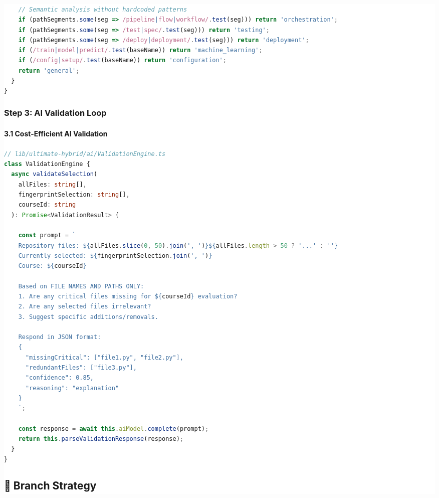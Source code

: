 ```typescript
    // Semantic analysis without hardcoded patterns
    if (pathSegments.some(seg => /pipeline|flow|workflow/.test(seg))) return 'orchestration';
    if (pathSegments.some(seg => /test|spec/.test(seg))) return 'testing';
    if (pathSegments.some(seg => /deploy|deployment/.test(seg))) return 'deployment';
    if (/train|model|predict/.test(baseName)) return 'machine_learning';
    if (/config|setup/.test(baseName)) return 'configuration';
    return 'general';
  }
}
```

### **Step 3: AI Validation Loop**

#### **3.1 Cost-Efficient AI Validation**
```typescript
// lib/ultimate-hybrid/ai/ValidationEngine.ts
class ValidationEngine {
  async validateSelection(
    allFiles: string[],
    fingerprintSelection: string[],
    courseId: string
  ): Promise<ValidationResult> {

    const prompt = `
    Repository files: ${allFiles.slice(0, 50).join(', ')}${allFiles.length > 50 ? '...' : ''}
    Currently selected: ${fingerprintSelection.join(', ')}
    Course: ${courseId}

    Based on FILE NAMES AND PATHS ONLY:
    1. Are any critical files missing for ${courseId} evaluation?
    2. Are any selected files irrelevant?
    3. Suggest specific additions/removals.

    Respond in JSON format:
    {
      "missingCritical": ["file1.py", "file2.py"],
      "redundantFiles": ["file3.py"],
      "confidence": 0.85,
      "reasoning": "explanation"
    }
    `;

    const response = await this.aiModel.complete(prompt);
    return this.parseValidationResponse(response);
  }
}
```

## 🌿 Branch Strategy
